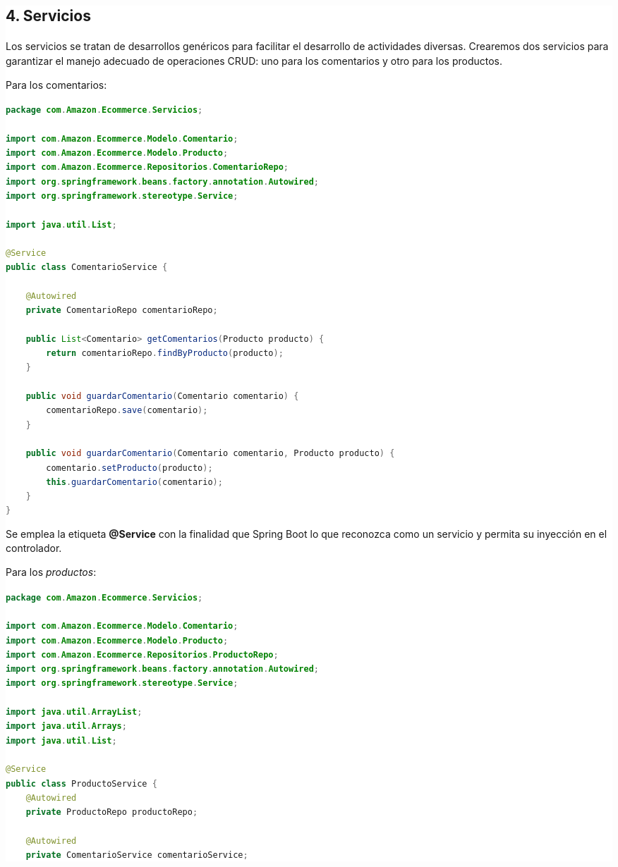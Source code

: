 ## __4. Servicios__

Los servicios se tratan de desarrollos genéricos para facilitar el desarrollo de actividades diversas. Crearemos dos servicios para garantizar el manejo adecuado de operaciones CRUD: uno para los comentarios y otro para los productos.

Para los comentarios:

```java
package com.Amazon.Ecommerce.Servicios;

import com.Amazon.Ecommerce.Modelo.Comentario;
import com.Amazon.Ecommerce.Modelo.Producto;
import com.Amazon.Ecommerce.Repositorios.ComentarioRepo;
import org.springframework.beans.factory.annotation.Autowired;
import org.springframework.stereotype.Service;

import java.util.List;

@Service
public class ComentarioService {

    @Autowired
    private ComentarioRepo comentarioRepo;

    public List<Comentario> getComentarios(Producto producto) {
        return comentarioRepo.findByProducto(producto);
    }

    public void guardarComentario(Comentario comentario) {
        comentarioRepo.save(comentario);
    }

    public void guardarComentario(Comentario comentario, Producto producto) {
        comentario.setProducto(producto);
        this.guardarComentario(comentario);
    }
}
```

Se emplea la etiqueta __@Service__ con la finalidad que Spring Boot lo que reconozca como un servicio y permita su inyección en el controlador.

Para los _productos_:

```java
package com.Amazon.Ecommerce.Servicios;

import com.Amazon.Ecommerce.Modelo.Comentario;
import com.Amazon.Ecommerce.Modelo.Producto;
import com.Amazon.Ecommerce.Repositorios.ProductoRepo;
import org.springframework.beans.factory.annotation.Autowired;
import org.springframework.stereotype.Service;

import java.util.ArrayList;
import java.util.Arrays;
import java.util.List;

@Service
public class ProductoService {
    @Autowired
    private ProductoRepo productoRepo;

    @Autowired
    private ComentarioService comentarioService;

```